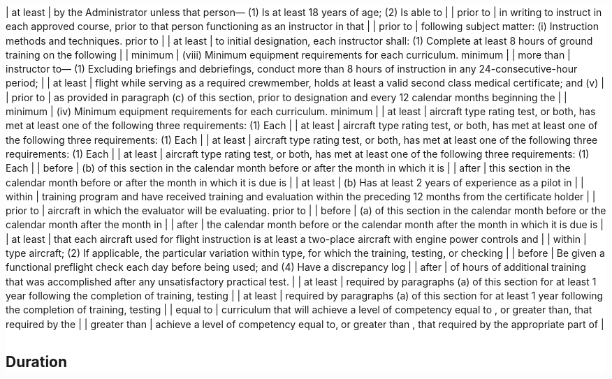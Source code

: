 | at least      | by the Administrator unless that person&#8212; (1) Is at least 18 years of age; (2) Is able to                                                 |
| prior to      | in writing to instruct in each approved course, prior to that person functioning as an instructor in that                                      |
| prior to      | following subject matter: (i) Instruction methods and techniques. prior to                                                                     |
| at least      | to initial designation, each instructor shall: (1) Complete at least 8 hours of ground training on the following                               |
| minimum       | (viii) Minimum equipment requirements for each curriculum. minimum                                                                             |
| more than     | instructor to&#8212; (1) Excluding briefings and debriefings, conduct more than 8 hours of instruction in any 24-consecutive-hour period;      |
| at least      | flight while serving as a required crewmember, holds at least a valid second class medical certificate; and (v)                                |
| prior to      | as provided in paragraph (c) of this section, prior to designation and every 12 calendar months beginning the                                  |
| minimum       | (iv) Minimum equipment requirements for each curriculum. minimum                                                                               |
| at least      | aircraft type rating test, or both, has met at least one of the following three requirements: (1) Each                                         |
| at least      | aircraft type rating test, or both, has met at least one of the following three requirements: (1) Each                                         |
| at least      | aircraft type rating test, or both, has met at least one of the following three requirements: (1) Each                                         |
| at least      | aircraft type rating test, or both, has met at least one of the following three requirements: (1) Each                                         |
| before        | (b) of this section in the calendar month before or after the month in which it is                                                             |
| after         | this section in the calendar month before or after the month in which it is due is                                                             |
| at least      | (b) Has  at least 2 years of experience as a pilot in                                                                                          |
| within        | training program and have received training and evaluation within the preceding 12 months from the certificate holder                          |
| prior to      | aircraft in which the evaluator will be evaluating. prior to                                                                                   |
| before        | (a) of this section in the calendar month before or the calendar month after the month in                                                      |
| after         | the calendar month before or the calendar month after the month in which it is due is                                                          |
| at least      | that each aircraft used for flight instruction is at least a two-place aircraft with engine power controls and                                 |
| within        | type aircraft; (2) If applicable, the particular variation within type, for which the training, testing, or checking                           |
| before        | Be given a functional preflight check each day before being used; and (4) Have a discrepancy log                                               |
| after         | of hours of additional training that was accomplished after  any unsatisfactory practical test.                                                |
| at least      | required by paragraphs (a) of this section for at least 1 year following the completion of training, testing                                   |
| at least      | required by paragraphs (a) of this section for at least 1 year following the completion of training, testing                                   |
| equal to      | curriculum that will achieve a level of competency equal to , or greater than, that required by the                                            |
| greater than  | achieve a level of competency equal to, or greater than , that required by the appropriate part of                                             |


## Duration
